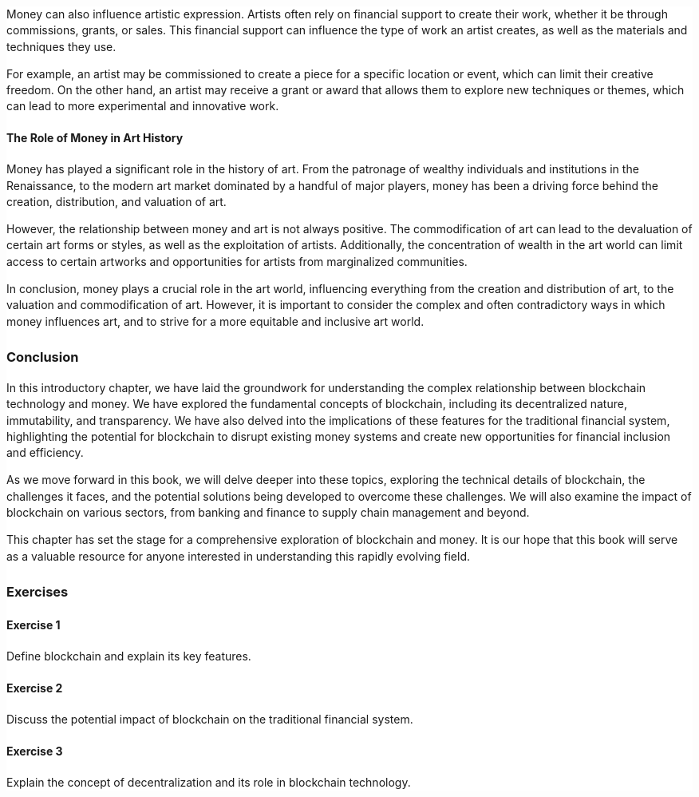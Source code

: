 Money can also influence artistic expression. Artists often rely on financial support to create their work, whether it be through commissions, grants, or sales. This financial support can influence the type of work an artist creates, as well as the materials and techniques they use.

For example, an artist may be commissioned to create a piece for a specific location or event, which can limit their creative freedom. On the other hand, an artist may receive a grant or award that allows them to explore new techniques or themes, which can lead to more experimental and innovative work.

#### The Role of Money in Art History

Money has played a significant role in the history of art. From the patronage of wealthy individuals and institutions in the Renaissance, to the modern art market dominated by a handful of major players, money has been a driving force behind the creation, distribution, and valuation of art.

However, the relationship between money and art is not always positive. The commodification of art can lead to the devaluation of certain art forms or styles, as well as the exploitation of artists. Additionally, the concentration of wealth in the art world can limit access to certain artworks and opportunities for artists from marginalized communities.

In conclusion, money plays a crucial role in the art world, influencing everything from the creation and distribution of art, to the valuation and commodification of art. However, it is important to consider the complex and often contradictory ways in which money influences art, and to strive for a more equitable and inclusive art world.

### Conclusion

In this introductory chapter, we have laid the groundwork for understanding the complex relationship between blockchain technology and money. We have explored the fundamental concepts of blockchain, including its decentralized nature, immutability, and transparency. We have also delved into the implications of these features for the traditional financial system, highlighting the potential for blockchain to disrupt existing money systems and create new opportunities for financial inclusion and efficiency.

As we move forward in this book, we will delve deeper into these topics, exploring the technical details of blockchain, the challenges it faces, and the potential solutions being developed to overcome these challenges. We will also examine the impact of blockchain on various sectors, from banking and finance to supply chain management and beyond.

This chapter has set the stage for a comprehensive exploration of blockchain and money. It is our hope that this book will serve as a valuable resource for anyone interested in understanding this rapidly evolving field.

### Exercises

#### Exercise 1
Define blockchain and explain its key features.

#### Exercise 2
Discuss the potential impact of blockchain on the traditional financial system.

#### Exercise 3
Explain the concept of decentralization and its role in blockchain technology.
